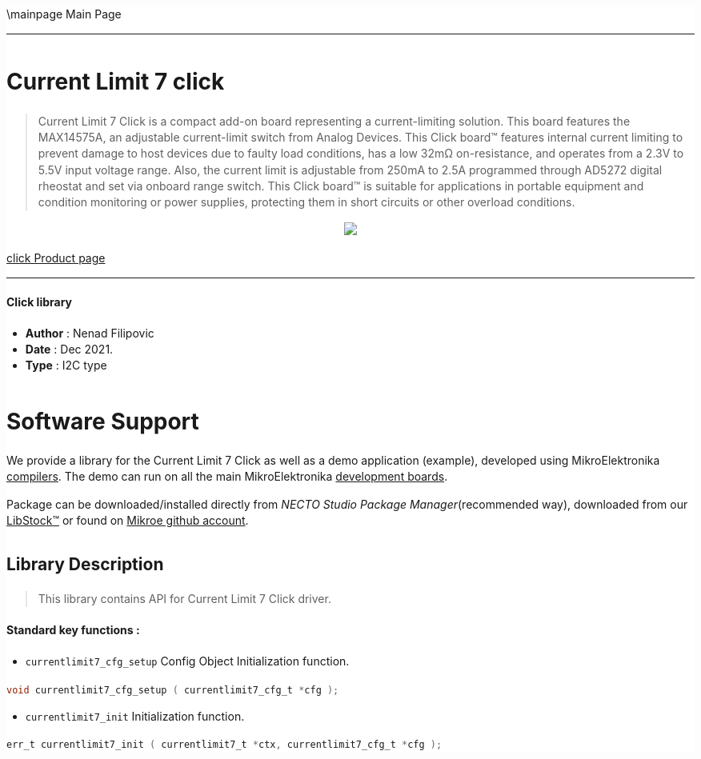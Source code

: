 \mainpage Main Page

---
# Current Limit 7 click

> Current Limit 7 Click is a compact add-on board representing a current-limiting solution. This board features the MAX14575A, an adjustable current-limit switch from Analog Devices. This Click board™ features internal current limiting to prevent damage to host devices due to faulty load conditions, has a low 32mΩ on-resistance, and operates from a 2.3V to 5.5V input voltage range. Also, the current limit is adjustable from 250mA to 2.5A programmed through AD5272 digital rheostat and set via onboard range switch. This Click board™ is suitable for applications in portable equipment and condition monitoring or power supplies, protecting them in short circuits or other overload conditions.

<p align="center">
  <img src="https://download.mikroe.com/images/click_for_ide/currentlimit7_click.png" height=300px>
</p>

[click Product page](https://www.mikroe.com/current-limit-7-click)

---


#### Click library

- **Author**        : Nenad Filipovic
- **Date**          : Dec 2021.
- **Type**          : I2C type


# Software Support

We provide a library for the Current Limit 7 Click
as well as a demo application (example), developed using MikroElektronika
[compilers](https://www.mikroe.com/necto-studio).
The demo can run on all the main MikroElektronika [development boards](https://www.mikroe.com/development-boards).

Package can be downloaded/installed directly from *NECTO Studio Package Manager*(recommended way), downloaded from our [LibStock&trade;](https://libstock.mikroe.com) or found on [Mikroe github account](https://github.com/MikroElektronika/mikrosdk_click_v2/tree/master/clicks).

## Library Description

> This library contains API for Current Limit 7 Click driver.

#### Standard key functions :

- `currentlimit7_cfg_setup` Config Object Initialization function.
```c
void currentlimit7_cfg_setup ( currentlimit7_cfg_t *cfg );
```

- `currentlimit7_init` Initialization function.
```c
err_t currentlimit7_init ( currentlimit7_t *ctx, currentlimit7_cfg_t *cfg );
```
